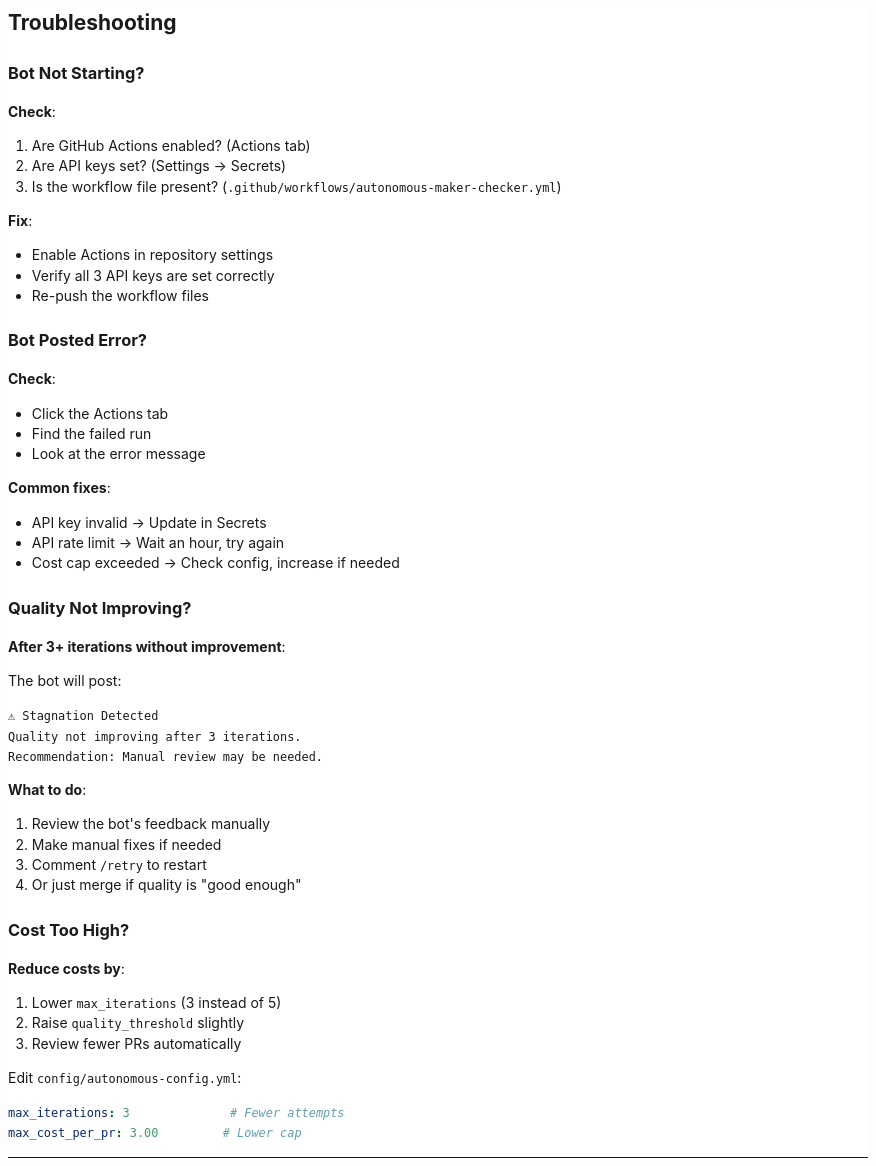 
## Troubleshooting

### Bot Not Starting?

**Check**:
1. Are GitHub Actions enabled? (Actions tab)
2. Are API keys set? (Settings → Secrets)
3. Is the workflow file present? (`.github/workflows/autonomous-maker-checker.yml`)

**Fix**:
- Enable Actions in repository settings
- Verify all 3 API keys are set correctly
- Re-push the workflow files

### Bot Posted Error?

**Check**:
- Click the Actions tab
- Find the failed run
- Look at the error message

**Common fixes**:
- API key invalid → Update in Secrets
- API rate limit → Wait an hour, try again
- Cost cap exceeded → Check config, increase if needed

### Quality Not Improving?

**After 3+ iterations without improvement**:

The bot will post:
```
⚠️ Stagnation Detected
Quality not improving after 3 iterations.
Recommendation: Manual review may be needed.
```

**What to do**:
1. Review the bot's feedback manually
2. Make manual fixes if needed
3. Comment `/retry` to restart
4. Or just merge if quality is "good enough"

### Cost Too High?

**Reduce costs by**:
1. Lower `max_iterations` (3 instead of 5)
2. Raise `quality_threshold` slightly
3. Review fewer PRs automatically

Edit `config/autonomous-config.yml`:
```yaml
max_iterations: 3              # Fewer attempts
max_cost_per_pr: 3.00         # Lower cap
```

---